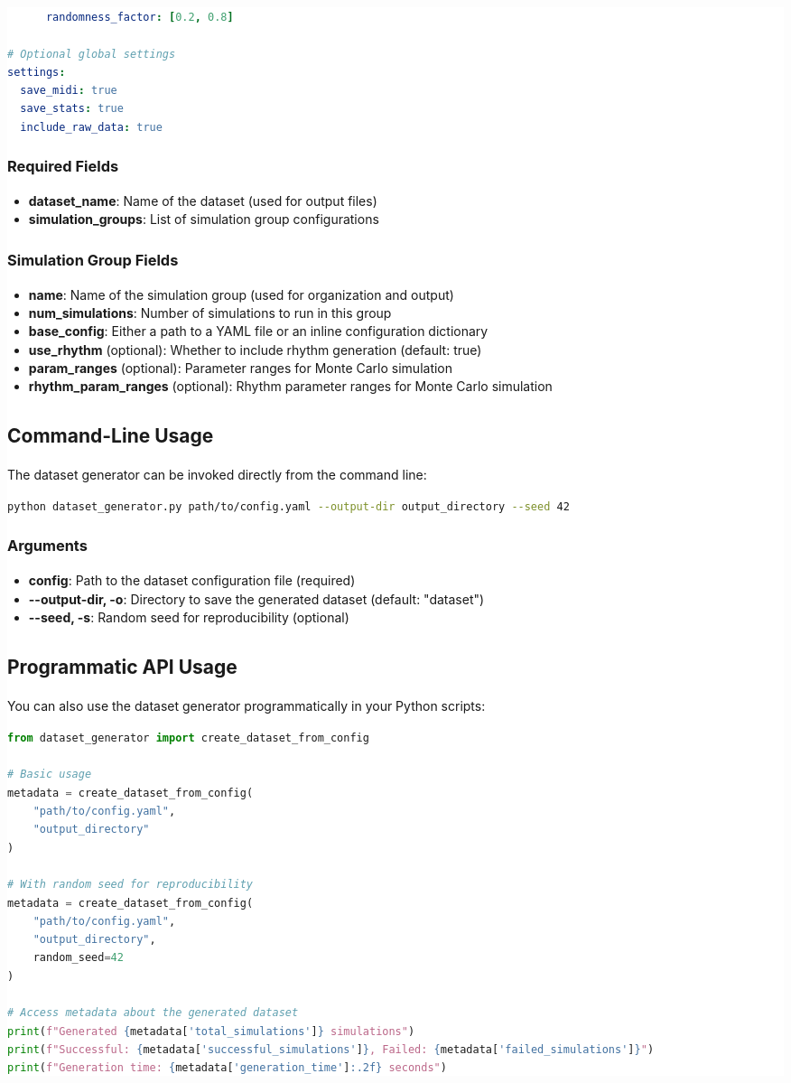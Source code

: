 ```yaml
      randomness_factor: [0.2, 0.8]

# Optional global settings
settings:
  save_midi: true
  save_stats: true
  include_raw_data: true
```

### Required Fields

- **dataset_name**: Name of the dataset (used for output files)
- **simulation_groups**: List of simulation group configurations

### Simulation Group Fields

- **name**: Name of the simulation group (used for organization and output)
- **num_simulations**: Number of simulations to run in this group
- **base_config**: Either a path to a YAML file or an inline configuration dictionary
- **use_rhythm** (optional): Whether to include rhythm generation (default: true)
- **param_ranges** (optional): Parameter ranges for Monte Carlo simulation
- **rhythm_param_ranges** (optional): Rhythm parameter ranges for Monte Carlo simulation

## Command-Line Usage

The dataset generator can be invoked directly from the command line:

```bash
python dataset_generator.py path/to/config.yaml --output-dir output_directory --seed 42
```

### Arguments

- **config**: Path to the dataset configuration file (required)
- **--output-dir, -o**: Directory to save the generated dataset (default: "dataset")
- **--seed, -s**: Random seed for reproducibility (optional)

## Programmatic API Usage

You can also use the dataset generator programmatically in your Python scripts:

```python
from dataset_generator import create_dataset_from_config

# Basic usage
metadata = create_dataset_from_config(
    "path/to/config.yaml",
    "output_directory"
)

# With random seed for reproducibility
metadata = create_dataset_from_config(
    "path/to/config.yaml",
    "output_directory",
    random_seed=42
)

# Access metadata about the generated dataset
print(f"Generated {metadata['total_simulations']} simulations")
print(f"Successful: {metadata['successful_simulations']}, Failed: {metadata['failed_simulations']}")
print(f"Generation time: {metadata['generation_time']:.2f} seconds")
```
